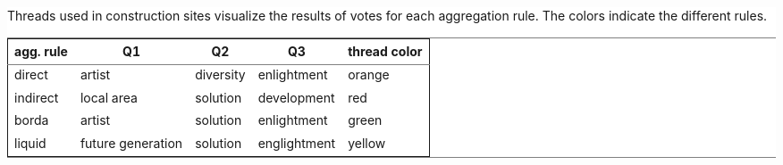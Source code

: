 Threads used in construction sites visualize the results of votes for each
aggregation rule. The colors indicate the different rules.

<table border="2" cellspacing="0" cellpadding="6" rules="groups" frame="hsides">


<colgroup>
<col  class="org-left" />

<col  class="org-left" />

<col  class="org-left" />

<col  class="org-left" />

<col  class="org-left" />
</colgroup>
<thead>
<tr>
<th scope="col" class="org-left">agg. rule</th>
<th scope="col" class="org-left">Q1</th>
<th scope="col" class="org-left">Q2</th>
<th scope="col" class="org-left">Q3</th>
<th scope="col" class="org-left">thread color</th>
</tr>
</thead>

<tbody>
<tr>
<td class="org-left">direct</td>
<td class="org-left">artist</td>
<td class="org-left">diversity</td>
<td class="org-left">enlightment</td>
<td class="org-left">orange</td>
</tr>


<tr>
<td class="org-left">indirect</td>
<td class="org-left">local area</td>
<td class="org-left">solution</td>
<td class="org-left">development</td>
<td class="org-left">red</td>
</tr>


<tr>
<td class="org-left">borda</td>
<td class="org-left">artist</td>
<td class="org-left">solution</td>
<td class="org-left">enlightment</td>
<td class="org-left">green</td>
</tr>


<tr>
<td class="org-left">liquid</td>
<td class="org-left">future generation</td>
<td class="org-left">solution</td>
<td class="org-left">englightment</td>
<td class="org-left">yellow</td>
</tr>
</tbody>
</table>
